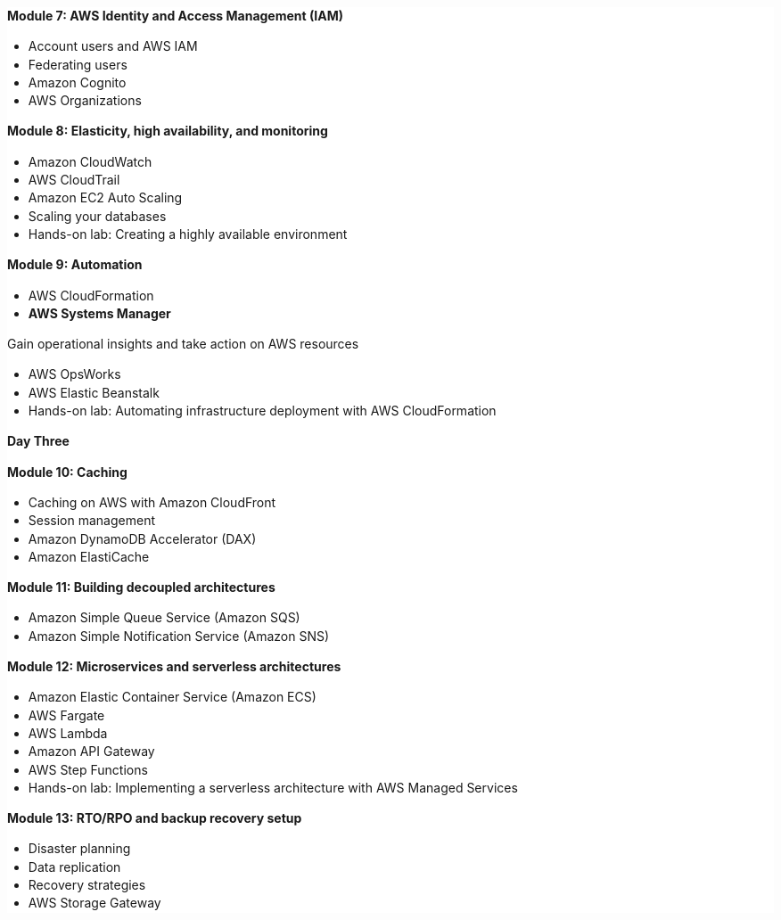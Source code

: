 

**Module 7: AWS Identity and Access Management (IAM)**
-   Account users and AWS IAM
-   Federating users
-   Amazon Cognito
-   AWS Organizations



**Module 8: Elasticity, high availability, and monitoring**
-   Amazon CloudWatch
-   AWS CloudTrail
-   Amazon EC2 Auto Scaling
-   Scaling your databases
-   Hands-on lab: Creating a highly available environment



**Module 9: Automation**
-   AWS CloudFormation
-   **AWS Systems Manager**

Gain operational insights and take action on AWS resources


-   AWS OpsWorks
-   AWS Elastic Beanstalk
-   Hands-on lab: Automating infrastructure deployment with AWS CloudFormation



**Day Three**

**Module 10: Caching**
-   Caching on AWS with Amazon CloudFront
-   Session management
-   Amazon DynamoDB Accelerator (DAX)
-   Amazon ElastiCache



**Module 11: Building decoupled architectures**
-   Amazon Simple Queue Service (Amazon SQS)
-   Amazon Simple Notification Service (Amazon SNS)



**Module 12: Microservices and serverless architectures**
-   Amazon Elastic Container Service (Amazon ECS)
-   AWS Fargate
-   AWS Lambda
-   Amazon API Gateway
-   AWS Step Functions
-   Hands-on lab: Implementing a serverless architecture with AWS Managed Services



**Module 13: RTO/RPO and backup recovery setup**
-   Disaster planning
-   Data replication
-   Recovery strategies
-   AWS Storage Gateway
